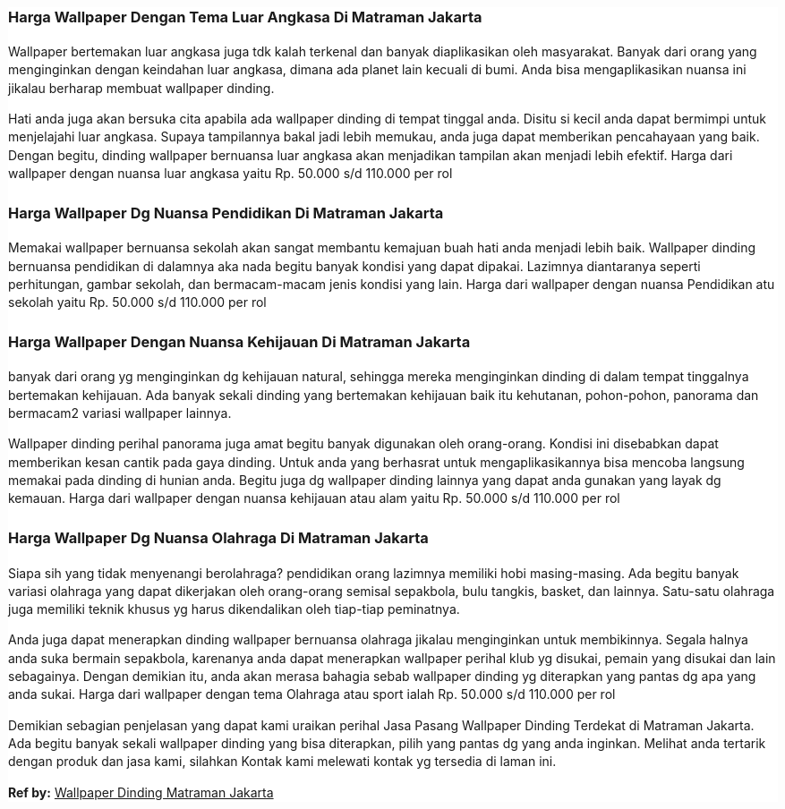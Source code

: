 ### Harga Wallpaper Dengan Tema Luar Angkasa Di Matraman Jakarta

Wallpaper bertemakan luar angkasa juga tdk kalah terkenal dan banyak diaplikasikan oleh masyarakat. Banyak dari orang yang menginginkan dengan keindahan luar angkasa, dimana ada planet lain kecuali di bumi. Anda bisa mengaplikasikan nuansa ini jikalau berharap membuat wallpaper dinding.

Hati anda juga akan bersuka cita apabila ada wallpaper dinding di tempat tinggal anda. Disitu si kecil anda dapat bermimpi untuk menjelajahi luar angkasa. Supaya tampilannya bakal jadi lebih memukau, anda juga dapat memberikan pencahayaan yang baik. Dengan begitu, dinding wallpaper bernuansa luar angkasa akan menjadikan tampilan akan menjadi lebih efektif. Harga dari wallpaper dengan nuansa luar angkasa yaitu Rp. 50.000 s/d 110.000 per rol

### Harga Wallpaper Dg Nuansa Pendidikan Di Matraman Jakarta

Memakai wallpaper bernuansa sekolah akan sangat membantu kemajuan buah hati anda menjadi lebih baik. Wallpaper dinding bernuansa pendidikan di dalamnya aka nada begitu banyak kondisi yang dapat dipakai. Lazimnya diantaranya seperti perhitungan, gambar sekolah, dan bermacam-macam jenis kondisi yang lain. Harga dari wallpaper dengan nuansa Pendidikan atu sekolah yaitu Rp. 50.000 s/d 110.000 per rol

### Harga Wallpaper Dengan Nuansa Kehijauan Di Matraman Jakarta

banyak dari orang yg menginginkan dg kehijauan natural, sehingga mereka menginginkan dinding di dalam tempat tinggalnya bertemakan kehijauan. Ada banyak sekali dinding yang bertemakan kehijauan baik itu kehutanan, pohon-pohon, panorama dan bermacam2 variasi wallpaper lainnya.

Wallpaper dinding perihal panorama juga amat begitu banyak digunakan oleh orang-orang. Kondisi ini disebabkan dapat memberikan kesan cantik pada gaya dinding. Untuk anda yang berhasrat untuk mengaplikasikannya bisa mencoba langsung memakai pada dinding di hunian anda. Begitu juga dg wallpaper dinding lainnya yang dapat anda gunakan yang layak dg kemauan. Harga dari wallpaper dengan nuansa kehijauan atau alam yaitu Rp. 50.000 s/d 110.000 per rol

### Harga Wallpaper Dg Nuansa Olahraga Di Matraman Jakarta

Siapa sih yang tidak menyenangi berolahraga? pendidikan orang lazimnya memiliki hobi masing-masing. Ada begitu banyak variasi olahraga yang dapat dikerjakan oleh orang-orang semisal sepakbola, bulu tangkis, basket, dan lainnya. Satu-satu olahraga juga memiliki teknik khusus yg harus dikendalikan oleh tiap-tiap peminatnya.

Anda juga dapat menerapkan dinding wallpaper bernuansa olahraga jikalau menginginkan untuk membikinnya. Segala halnya anda suka bermain sepakbola, karenanya anda dapat menerapkan wallpaper perihal klub yg disukai, pemain yang disukai dan lain sebagainya. Dengan demikian itu, anda akan merasa bahagia sebab wallpaper dinding yg diterapkan yang pantas dg apa yang anda sukai. Harga dari wallpaper dengan tema Olahraga atau sport ialah Rp. 50.000 s/d 110.000 per rol

Demikian sebagian penjelasan yang dapat kami uraikan perihal Jasa Pasang Wallpaper Dinding Terdekat di Matraman Jakarta. Ada begitu banyak sekali wallpaper dinding yang bisa diterapkan, pilih yang pantas dg yang anda inginkan. Melihat anda tertarik dengan produk dan jasa kami, silahkan Kontak kami melewati kontak yg tersedia di laman ini.

**Ref by:** [Wallpaper Dinding Matraman Jakarta](https://id.wikipedia.org/wiki/Wallpaper)
